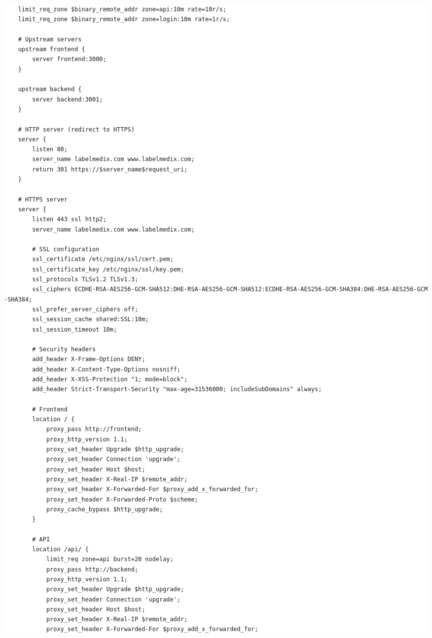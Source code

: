 ```nginx
    limit_req_zone $binary_remote_addr zone=api:10m rate=10r/s;
    limit_req_zone $binary_remote_addr zone=login:10m rate=1r/s;

    # Upstream servers
    upstream frontend {
        server frontend:3000;
    }

    upstream backend {
        server backend:3001;
    }

    # HTTP server (redirect to HTTPS)
    server {
        listen 80;
        server_name labelmedix.com www.labelmedix.com;
        return 301 https://$server_name$request_uri;
    }

    # HTTPS server
    server {
        listen 443 ssl http2;
        server_name labelmedix.com www.labelmedix.com;

        # SSL configuration
        ssl_certificate /etc/nginx/ssl/cert.pem;
        ssl_certificate_key /etc/nginx/ssl/key.pem;
        ssl_protocols TLSv1.2 TLSv1.3;
        ssl_ciphers ECDHE-RSA-AES256-GCM-SHA512:DHE-RSA-AES256-GCM-SHA512:ECDHE-RSA-AES256-GCM-SHA384:DHE-RSA-AES256-GCM-SHA384;
        ssl_prefer_server_ciphers off;
        ssl_session_cache shared:SSL:10m;
        ssl_session_timeout 10m;

        # Security headers
        add_header X-Frame-Options DENY;
        add_header X-Content-Type-Options nosniff;
        add_header X-XSS-Protection "1; mode=block";
        add_header Strict-Transport-Security "max-age=31536000; includeSubDomains" always;

        # Frontend
        location / {
            proxy_pass http://frontend;
            proxy_http_version 1.1;
            proxy_set_header Upgrade $http_upgrade;
            proxy_set_header Connection 'upgrade';
            proxy_set_header Host $host;
            proxy_set_header X-Real-IP $remote_addr;
            proxy_set_header X-Forwarded-For $proxy_add_x_forwarded_for;
            proxy_set_header X-Forwarded-Proto $scheme;
            proxy_cache_bypass $http_upgrade;
        }

        # API
        location /api/ {
            limit_req zone=api burst=20 nodelay;
            proxy_pass http://backend;
            proxy_http_version 1.1;
            proxy_set_header Upgrade $http_upgrade;
            proxy_set_header Connection 'upgrade';
            proxy_set_header Host $host;
            proxy_set_header X-Real-IP $remote_addr;
            proxy_set_header X-Forwarded-For $proxy_add_x_forwarded_for;
```